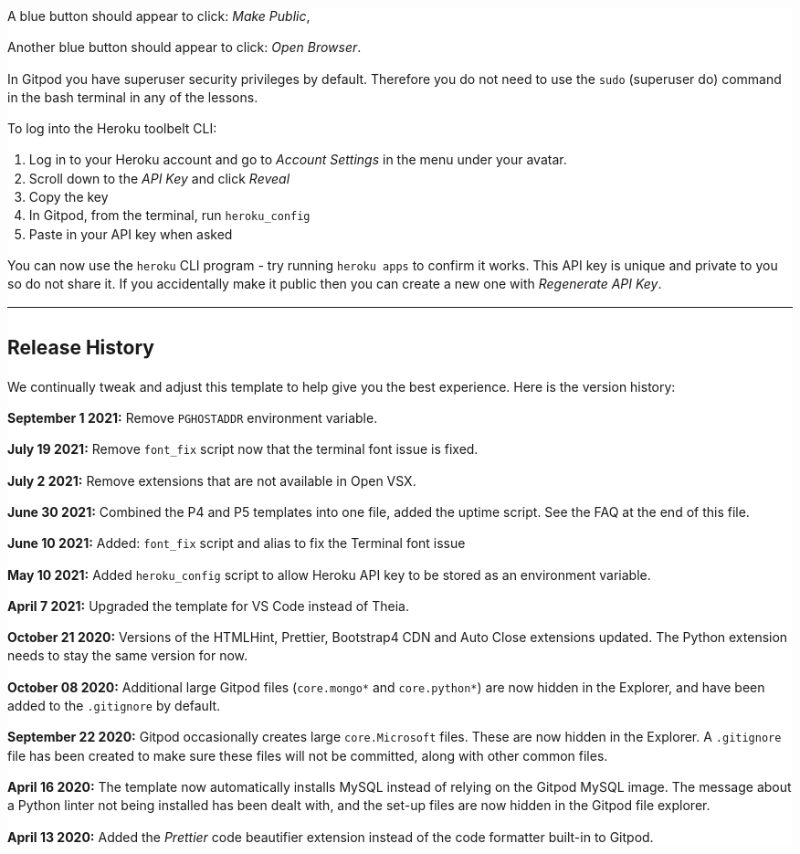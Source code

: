 A blue button should appear to click: _Make Public_,

Another blue button should appear to click: _Open Browser_.

In Gitpod you have superuser security privileges by default. Therefore you do not need to use the `sudo` (superuser do) command in the bash terminal in any of the lessons.

To log into the Heroku toolbelt CLI:

1. Log in to your Heroku account and go to *Account Settings* in the menu under your avatar.
2. Scroll down to the *API Key* and click *Reveal*
3. Copy the key
4. In Gitpod, from the terminal, run `heroku_config`
5. Paste in your API key when asked

You can now use the `heroku` CLI program - try running `heroku apps` to confirm it works. This API key is unique and private to you so do not share it. If you accidentally make it public then you can create a new one with _Regenerate API Key_.

------

## Release History

We continually tweak and adjust this template to help give you the best experience. Here is the version history:

**September 1 2021:** Remove `PGHOSTADDR` environment variable.

**July 19 2021:** Remove `font_fix` script now that the terminal font issue is fixed.

**July 2 2021:** Remove extensions that are not available in Open VSX.

**June 30 2021:** Combined the P4 and P5 templates into one file, added the uptime script. See the FAQ at the end of this file.

**June 10 2021:** Added: `font_fix` script and alias to fix the Terminal font issue

**May 10 2021:** Added `heroku_config` script to allow Heroku API key to be stored as an environment variable.

**April 7 2021:** Upgraded the template for VS Code instead of Theia.

**October 21 2020:** Versions of the HTMLHint, Prettier, Bootstrap4 CDN and Auto Close extensions updated. The Python extension needs to stay the same version for now.

**October 08 2020:** Additional large Gitpod files (`core.mongo*` and `core.python*`) are now hidden in the Explorer, and have been added to the `.gitignore` by default.

**September 22 2020:** Gitpod occasionally creates large `core.Microsoft` files. These are now hidden in the Explorer. A `.gitignore` file has been created to make sure these files will not be committed, along with other common files.

**April 16 2020:** The template now automatically installs MySQL instead of relying on the Gitpod MySQL image. The message about a Python linter not being installed has been dealt with, and the set-up files are now hidden in the Gitpod file explorer.

**April 13 2020:** Added the _Prettier_ code beautifier extension instead of the code formatter built-in to Gitpod.
